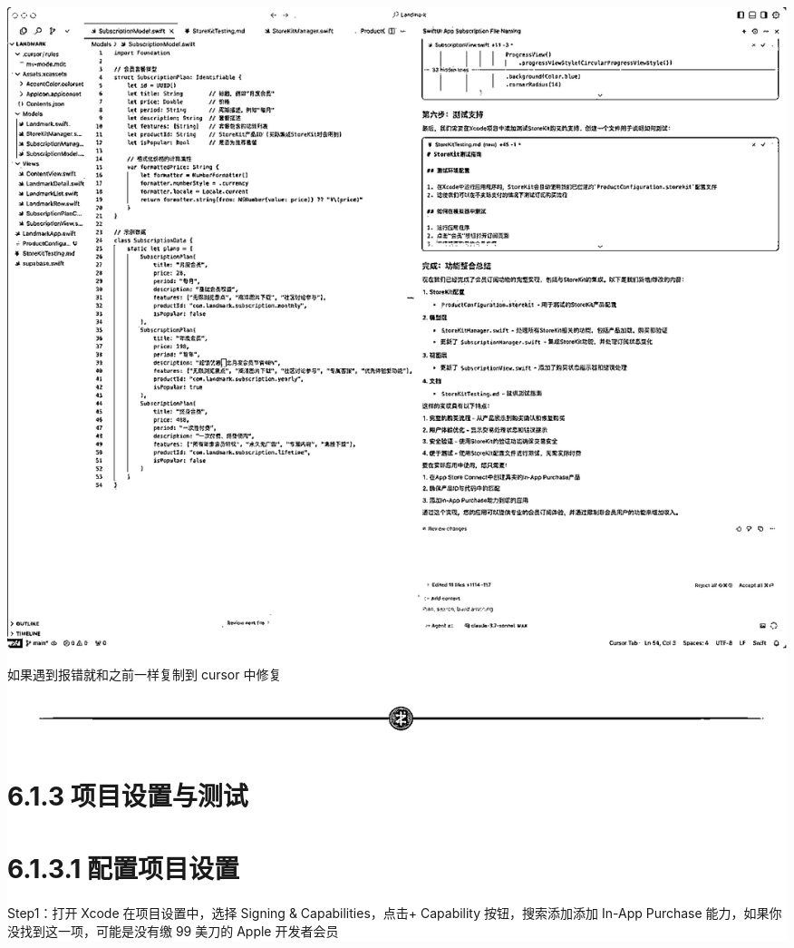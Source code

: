 ![](img/8d8a69f89c6d7e8af03d5f073a5b50b0.png)

如果遇到报错就和之前一样复制到 cursor 中修复

![](img/23e77de56f220bd49ab1ec949e3f9d1d.png)

# 6.1.3 项目设置与测试

# 6.1.3.1 配置项目设置

Step1：打开 Xcode 在项目设置中，选择 Signing & Capabilities，点击+ Capability 按钮，搜索添加添加 In-App Purchase 能力，如果你没找到这一项，可能是没有缴 99 美刀的 Apple 开发者会员
